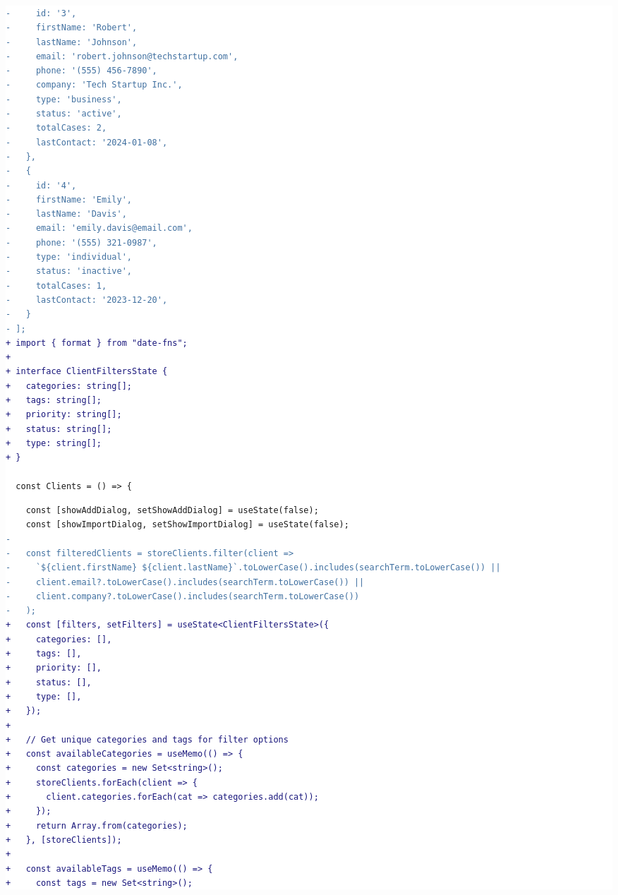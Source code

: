 ```diff
-     id: '3',
-     firstName: 'Robert',
-     lastName: 'Johnson',
-     email: 'robert.johnson@techstartup.com',
-     phone: '(555) 456-7890',
-     company: 'Tech Startup Inc.',
-     type: 'business',
-     status: 'active',
-     totalCases: 2,
-     lastContact: '2024-01-08',
-   },
-   {
-     id: '4',
-     firstName: 'Emily',
-     lastName: 'Davis',
-     email: 'emily.davis@email.com',
-     phone: '(555) 321-0987',
-     type: 'individual',
-     status: 'inactive',
-     totalCases: 1,
-     lastContact: '2023-12-20',
-   }
- ];
+ import { format } from "date-fns";
+ 
+ interface ClientFiltersState {
+   categories: string[];
+   tags: string[];
+   priority: string[];
+   status: string[];
+   type: string[];
+ }
  
  const Clients = () => {
```

```diff
    const [showAddDialog, setShowAddDialog] = useState(false);
    const [showImportDialog, setShowImportDialog] = useState(false);
- 
-   const filteredClients = storeClients.filter(client => 
-     `${client.firstName} ${client.lastName}`.toLowerCase().includes(searchTerm.toLowerCase()) ||
-     client.email?.toLowerCase().includes(searchTerm.toLowerCase()) ||
-     client.company?.toLowerCase().includes(searchTerm.toLowerCase())
-   );
+   const [filters, setFilters] = useState<ClientFiltersState>({
+     categories: [],
+     tags: [],
+     priority: [],
+     status: [],
+     type: [],
+   });
+ 
+   // Get unique categories and tags for filter options
+   const availableCategories = useMemo(() => {
+     const categories = new Set<string>();
+     storeClients.forEach(client => {
+       client.categories.forEach(cat => categories.add(cat));
+     });
+     return Array.from(categories);
+   }, [storeClients]);
+ 
+   const availableTags = useMemo(() => {
+     const tags = new Set<string>();
```